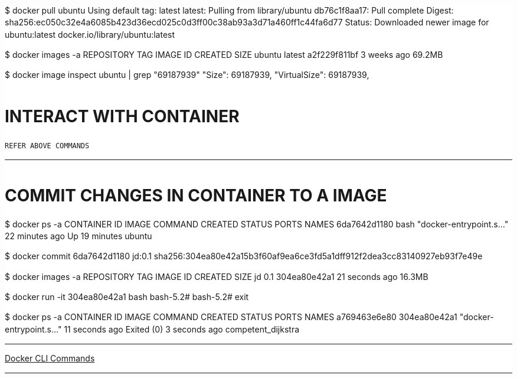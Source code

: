 $ docker pull ubuntu
Using default tag: latest
latest: Pulling from library/ubuntu
db76c1f8aa17: Pull complete 
Digest: sha256:ec050c32e4a6085b423d36ecd025c0d3ff00c38ab93a3d71a460ff1c44fa6d77
Status: Downloaded newer image for ubuntu:latest
docker.io/library/ubuntu:latest

$ docker images -a
REPOSITORY                    TAG       IMAGE ID       CREATED        SIZE
ubuntu                        latest    a2f229f811bf   3 weeks ago    69.2MB

$ docker image inspect ubuntu | grep "69187939"
        "Size": 69187939,
        "VirtualSize": 69187939,


# INTERACT WITH CONTAINER
```
REFER ABOVE COMMANDS
```

--------------------------------------------------------------------------------------------------------

# COMMIT CHANGES IN CONTAINER TO A IMAGE

$ docker ps -a
CONTAINER ID   IMAGE                                 COMMAND                  CREATED          STATUS                        PORTS     NAMES
6da7642d1180   bash                                  "docker-entrypoint.s…"   22 minutes ago   Up 19 minutes                           ubuntu

$ docker commit 6da7642d1180 jd:0.1
sha256:304ea80e42a15b3f60af9ea6ce3fd5a1dff912f2dea3cc83140927eb93f7e49e

$ docker images -a
REPOSITORY                    TAG       IMAGE ID       CREATED          SIZE
jd                            0.1       304ea80e42a1   21 seconds ago   16.3MB

$ docker run -it 304ea80e42a1  bash 
bash-5.2# 
bash-5.2# exit

$ docker ps -a
CONTAINER ID   IMAGE                                 COMMAND                  CREATED          STATUS                        PORTS     NAMES
a769463e6e80   304ea80e42a1                          "docker-entrypoint.s…"   11 seconds ago   Exited (0) 3 seconds ago                competent_dijkstra

--------------------------------------------------------------------------------------------------------

[Docker CLI Commands](https://docs.docker.com/engine/reference/run/)

--------------------------------------------------------------------------------------------------------
